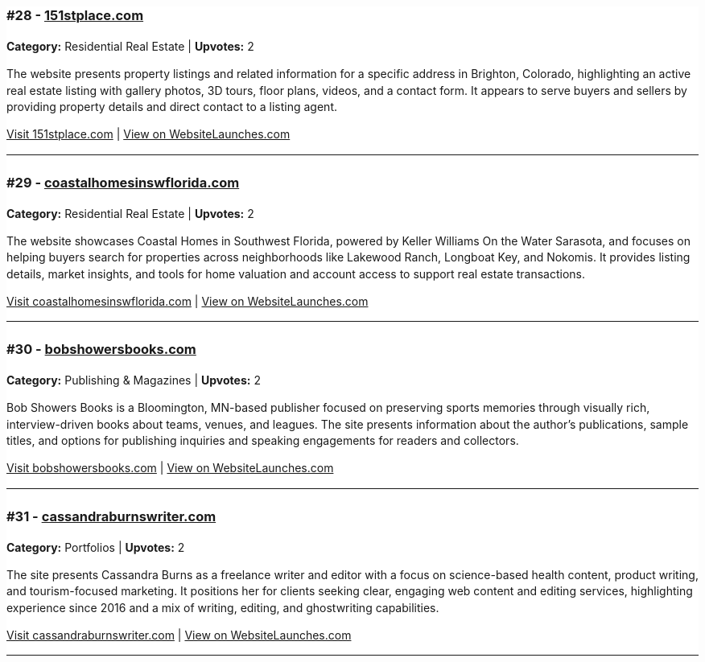 ### #28 - [151stplace.com](https://151stplace.com)

**Category:** Residential Real Estate | **Upvotes:** 2

The website presents property listings and related information for a specific address in Brighton, Colorado, highlighting an active real estate listing with gallery photos, 3D tours, floor plans, videos, and a contact form. It appears to serve buyers and sellers by providing property details and direct contact to a listing agent.

[Visit 151stplace.com](https://151stplace.com) | [View on WebsiteLaunches.com](https://websitelaunches.com/site.php?domain=151stplace.com)

---

### #29 - [coastalhomesinswflorida.com](https://coastalhomesinswflorida.com)

**Category:** Residential Real Estate | **Upvotes:** 2

The website showcases Coastal Homes in Southwest Florida, powered by Keller Williams On the Water Sarasota, and focuses on helping buyers search for properties across neighborhoods like Lakewood Ranch, Longboat Key, and Nokomis. It provides listing details, market insights, and tools for home valuation and account access to support real estate transactions.

[Visit coastalhomesinswflorida.com](https://coastalhomesinswflorida.com) | [View on WebsiteLaunches.com](https://websitelaunches.com/site.php?domain=coastalhomesinswflorida.com)

---

### #30 - [bobshowersbooks.com](https://bobshowersbooks.com)

**Category:** Publishing & Magazines | **Upvotes:** 2

Bob Showers Books is a Bloomington, MN-based publisher focused on preserving sports memories through visually rich, interview-driven books about teams, venues, and leagues. The site presents information about the author’s publications, sample titles, and options for publishing inquiries and speaking engagements for readers and collectors.

[Visit bobshowersbooks.com](https://bobshowersbooks.com) | [View on WebsiteLaunches.com](https://websitelaunches.com/site.php?domain=bobshowersbooks.com)

---

### #31 - [cassandraburnswriter.com](https://cassandraburnswriter.com)

**Category:** Portfolios | **Upvotes:** 2

The site presents Cassandra Burns as a freelance writer and editor with a focus on science-based health content, product writing, and tourism-focused marketing. It positions her for clients seeking clear, engaging web content and editing services, highlighting experience since 2016 and a mix of writing, editing, and ghostwriting capabilities.

[Visit cassandraburnswriter.com](https://cassandraburnswriter.com) | [View on WebsiteLaunches.com](https://websitelaunches.com/site.php?domain=cassandraburnswriter.com)

---